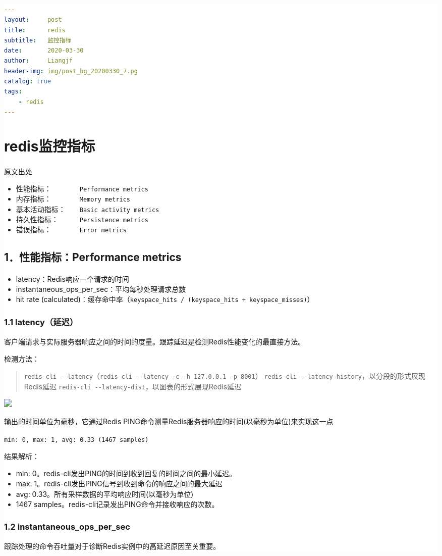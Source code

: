```yaml
---
layout:     post                  
title:      redis
subtitle:   监控指标
date:       2020-03-30
author:     Liangjf
header-img: img/post_bg_20200330_7.pg
catalog: true                      
tags:                       
    - redis
---
```


# redis监控指标
[原文出处](https://www.datadoghq.com/blog/how-to-monitor-redis-performance-metrics/)


- 性能指标：　　　　`Performance metrics`
- 内存指标：　　　　`Memory metrics`
- 基本活动指标：　　`Basic activity metrics`
- 持久性指标：　　　`Persistence metrics`
- 错误指标：　　　　`Error metrics`

## 1．性能指标：Performance metrics
- latency：Redis响应一个请求的时间
- instantaneous_ops_per_sec：平均每秒处理请求总数
- hit rate (calculated)：缓存命中率（`keyspace_hits / (keyspace_hits + keyspace_misses)`）


### 1.1 latency（延迟） 
客户端请求与实际服务器响应之间的时间的度量。跟踪延迟是检测Redis性能变化的最直接方法。

检测方法：

> `redis-cli --latency`（`redis-cli --latency -c -h 127.0.0.1 -p 8001`）
`redis-cli --latency-history`，以分段的形式展现Redis延迟
`redis-cli --latency-dist`，以图表的形式展现Redis延迟

![](https://github.com/liangjfblue/liangjfblue.github.io/blob/master/img/post_bg_118_1?raw=true)

输出的时间单位为毫秒，它通过Redis PING命令测量Redis服务器响应的时间(以毫秒为单位)来实现这一点

    min: 0, max: 1, avg: 0.33 (1467 samples)

结果解析：

- min: 0。redis-cli发出PING的时间到收到回复的时间之间的最小延迟。
- max: 1。redis-cli发出PING信号到收到命令的响应之间的最大延迟
- avg: 0.33。所有采样数据的平均响应时间(以毫秒为单位)
- 1467 samples。redis-cli记录发出PING命令并接收响应的次数。

### 1.2 instantaneous_ops_per_sec
跟踪处理的命令吞吐量对于诊断Redis实例中的高延迟原因至关重要。
